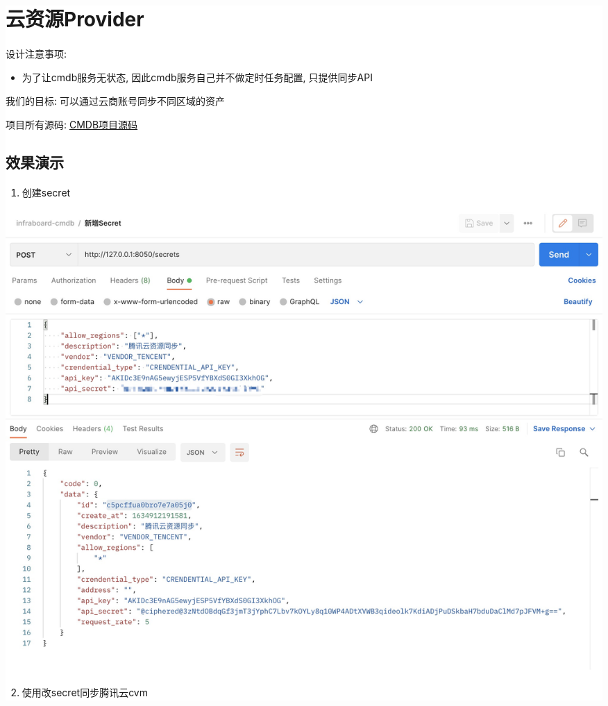# 云资源Provider

设计注意事项:
  + 为了让cmdb服务无状态, 因此cmdb服务自己并不做定时任务配置, 只提供同步API

我们的目标: 可以通过云商账号同步不同区域的资产

项目所有源码:  [CMDB项目源码](https://github.com/infraboard/cmdb)


## 效果演示

1. 创建secret

![](./images/secret-create.jpg)

2. 使用改secret同步腾讯云cvm
